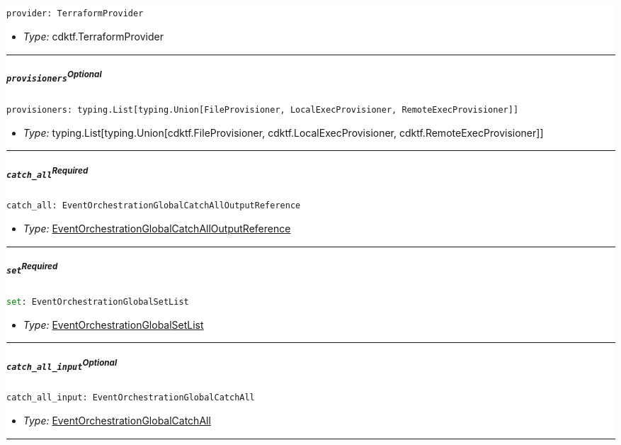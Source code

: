 ```python
provider: TerraformProvider
```

- *Type:* cdktf.TerraformProvider

---

##### `provisioners`<sup>Optional</sup> <a name="provisioners" id="@cdktf/provider-pagerduty.eventOrchestrationGlobal.EventOrchestrationGlobal.property.provisioners"></a>

```python
provisioners: typing.List[typing.Union[FileProvisioner, LocalExecProvisioner, RemoteExecProvisioner]]
```

- *Type:* typing.List[typing.Union[cdktf.FileProvisioner, cdktf.LocalExecProvisioner, cdktf.RemoteExecProvisioner]]

---

##### `catch_all`<sup>Required</sup> <a name="catch_all" id="@cdktf/provider-pagerduty.eventOrchestrationGlobal.EventOrchestrationGlobal.property.catchAll"></a>

```python
catch_all: EventOrchestrationGlobalCatchAllOutputReference
```

- *Type:* <a href="#@cdktf/provider-pagerduty.eventOrchestrationGlobal.EventOrchestrationGlobalCatchAllOutputReference">EventOrchestrationGlobalCatchAllOutputReference</a>

---

##### `set`<sup>Required</sup> <a name="set" id="@cdktf/provider-pagerduty.eventOrchestrationGlobal.EventOrchestrationGlobal.property.set"></a>

```python
set: EventOrchestrationGlobalSetList
```

- *Type:* <a href="#@cdktf/provider-pagerduty.eventOrchestrationGlobal.EventOrchestrationGlobalSetList">EventOrchestrationGlobalSetList</a>

---

##### `catch_all_input`<sup>Optional</sup> <a name="catch_all_input" id="@cdktf/provider-pagerduty.eventOrchestrationGlobal.EventOrchestrationGlobal.property.catchAllInput"></a>

```python
catch_all_input: EventOrchestrationGlobalCatchAll
```

- *Type:* <a href="#@cdktf/provider-pagerduty.eventOrchestrationGlobal.EventOrchestrationGlobalCatchAll">EventOrchestrationGlobalCatchAll</a>

---